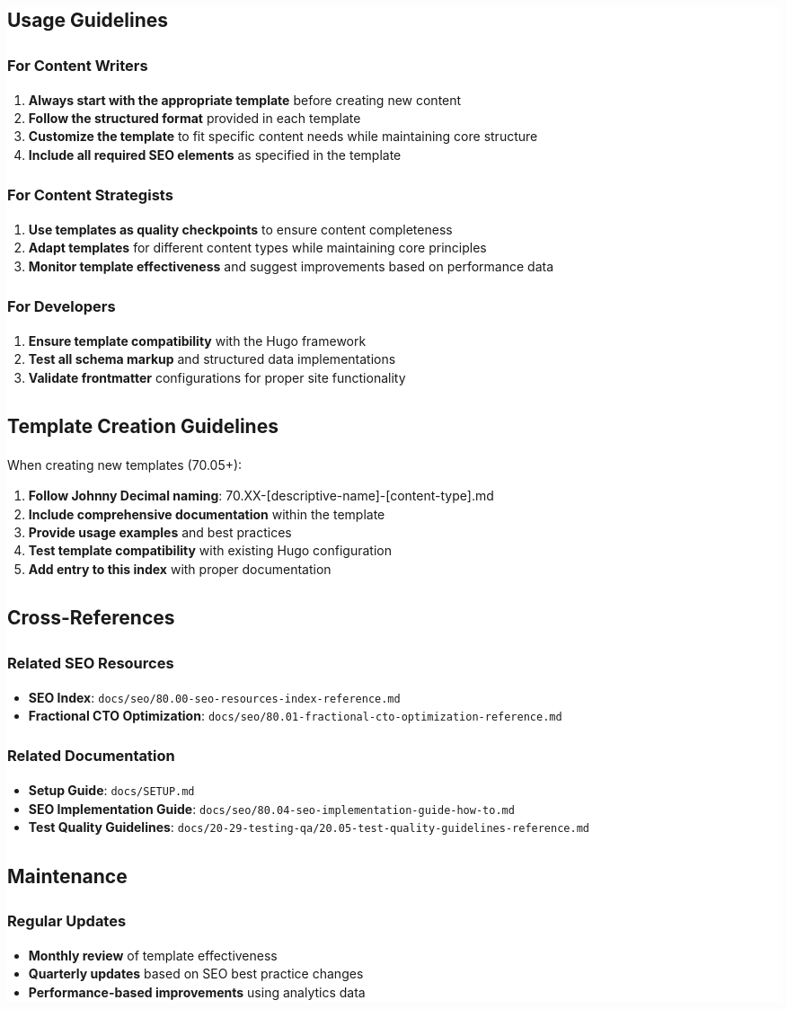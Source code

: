 ## Usage Guidelines

### For Content Writers

1. **Always start with the appropriate template** before creating new content
2. **Follow the structured format** provided in each template
3. **Customize the template** to fit specific content needs while maintaining core structure
4. **Include all required SEO elements** as specified in the template

### For Content Strategists

1. **Use templates as quality checkpoints** to ensure content completeness
2. **Adapt templates** for different content types while maintaining core principles
3. **Monitor template effectiveness** and suggest improvements based on performance data

### For Developers

1. **Ensure template compatibility** with the Hugo framework
2. **Test all schema markup** and structured data implementations
3. **Validate frontmatter** configurations for proper site functionality

## Template Creation Guidelines

When creating new templates (70.05+):

1. **Follow Johnny Decimal naming**: 70.XX-[descriptive-name]-[content-type].md
2. **Include comprehensive documentation** within the template
3. **Provide usage examples** and best practices
4. **Test template compatibility** with existing Hugo configuration
5. **Add entry to this index** with proper documentation

## Cross-References

### Related SEO Resources

- **SEO Index**: `docs/seo/80.00-seo-resources-index-reference.md`
- **Fractional CTO Optimization**: `docs/seo/80.01-fractional-cto-optimization-reference.md`

### Related Documentation

- **Setup Guide**: `docs/SETUP.md`
- **SEO Implementation Guide**: `docs/seo/80.04-seo-implementation-guide-how-to.md`
- **Test Quality Guidelines**: `docs/20-29-testing-qa/20.05-test-quality-guidelines-reference.md`

## Maintenance

### Regular Updates

- **Monthly review** of template effectiveness
- **Quarterly updates** based on SEO best practice changes
- **Performance-based improvements** using analytics data

